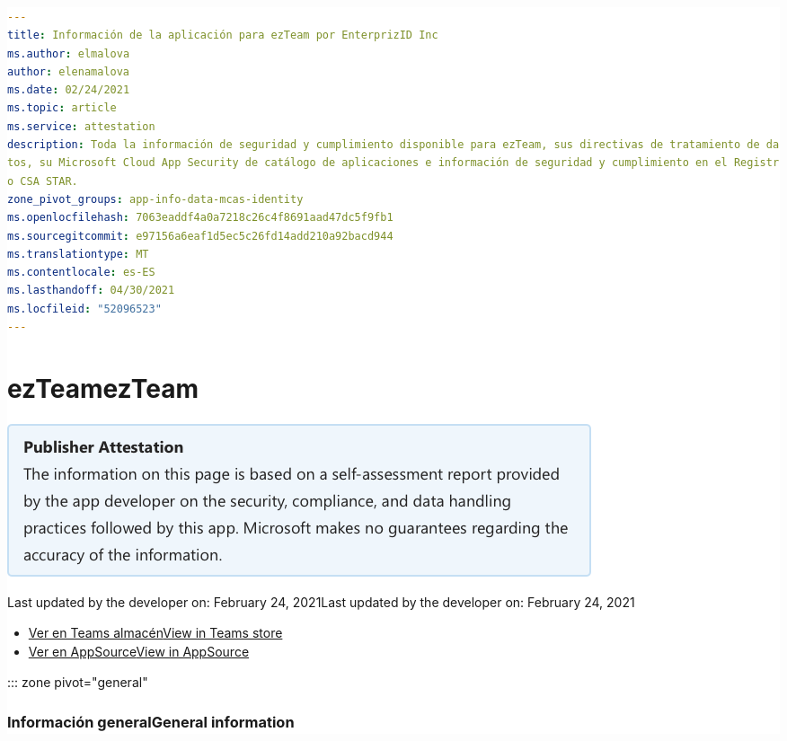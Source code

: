 ```yaml
---
title: Información de la aplicación para ezTeam por EnterprizID Inc
ms.author: elmalova
author: elenamalova
ms.date: 02/24/2021
ms.topic: article
ms.service: attestation
description: Toda la información de seguridad y cumplimiento disponible para ezTeam, sus directivas de tratamiento de datos, su Microsoft Cloud App Security de catálogo de aplicaciones e información de seguridad y cumplimiento en el Registro CSA STAR.
zone_pivot_groups: app-info-data-mcas-identity
ms.openlocfilehash: 7063eaddf4a0a7218c26c4f8691aad47dc5f9fb1
ms.sourcegitcommit: e97156a6eaf1d5ec5c26fd14add210a92bacd944
ms.translationtype: MT
ms.contentlocale: es-ES
ms.lasthandoff: 04/30/2021
ms.locfileid: "52096523"
---
```

# <a name="ezteam"></a><span data-ttu-id="acf6d-103">ezTeam</span><span class="sxs-lookup"><span data-stu-id="acf6d-103">ezTeam</span></span>

<p></p>
<img alt="Publisher Attestation: The information on this page is based on a self-assessment report provided by the app developer on the security, compliance, and data handling practices followed by this app. Microsoft makes no guarantees regarding the accuracy of the information." src="../media/attested.png" width="650" />
<p><span data-ttu-id="acf6d-104">Last updated by the developer on: February 24, 2021</span><span class="sxs-lookup"><span data-stu-id="acf6d-104">Last updated by the developer on: February 24, 2021</span></span></p>

* <span data-ttu-id="acf6d-105"><a href="https://teams.microsoft.com/l/app/b02f0b53-d3b7-4d53-85a9-f820f5ab33c7" target="_blank">Ver en Teams almacén</a></span><span class="sxs-lookup"><span data-stu-id="acf6d-105"><a href="https://teams.microsoft.com/l/app/b02f0b53-d3b7-4d53-85a9-f820f5ab33c7" target="_blank">View in Teams store</a></span></span>
* <span data-ttu-id="acf6d-106"><a href="https://appsource.microsoft.com/product/office/WA200002546" target="_blank">Ver en AppSource</a></span><span class="sxs-lookup"><span data-stu-id="acf6d-106"><a href="https://appsource.microsoft.com/product/office/WA200002546" target="_blank">View in AppSource</a></span></span>

::: zone pivot="general"

### <a name="general-information"></a><span data-ttu-id="acf6d-107">Información general</span><span class="sxs-lookup"><span data-stu-id="acf6d-107">General information</span></span>
